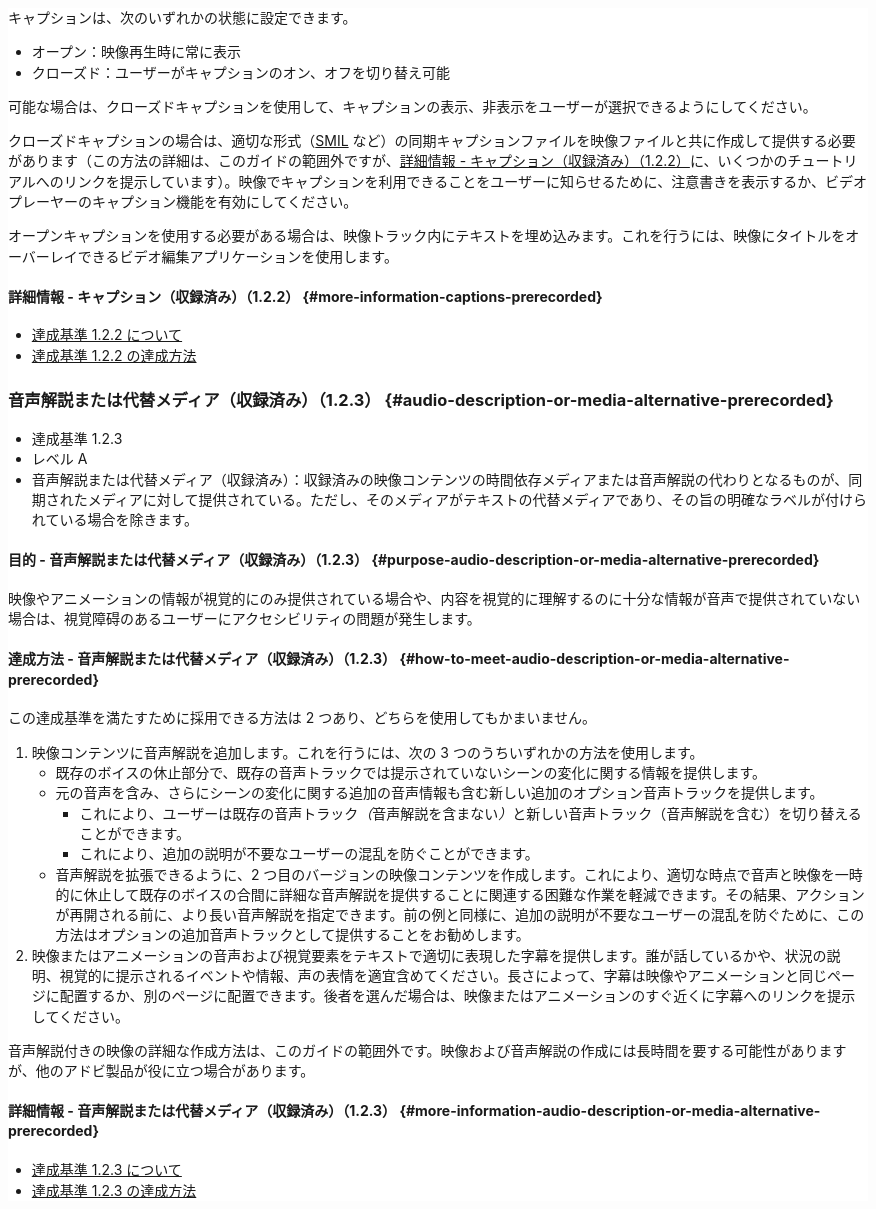 キャプションは、次のいずれかの状態に設定できます。

* オープン：映像再生時に常に表示
* クローズド：ユーザーがキャプションのオン、オフを切り替え可能

可能な場合は、クローズドキャプションを使用して、キャプションの表示、非表示をユーザーが選択できるようにしてください。

クローズドキャプションの場合は、適切な形式（[SMIL](https://www.w3.org/AudioVideo/) など）の同期キャプションファイルを映像ファイルと共に作成して提供する必要があります（この方法の詳細は、このガイドの範囲外ですが、[詳細情報 - キャプション（収録済み）（1.2.2）](#more-information-captions-prerecorded)に、いくつかのチュートリアルへのリンクを提示しています）。映像でキャプションを利用できることをユーザーに知らせるために、注意書きを表示するか、ビデオプレーヤーのキャプション機能を有効にしてください。

オープンキャプションを使用する必要がある場合は、映像トラック内にテキストを埋め込みます。これを行うには、映像にタイトルをオーバーレイできるビデオ編集アプリケーションを使用します。

#### 詳細情報 - キャプション（収録済み）（1.2.2） {#more-information-captions-prerecorded}

* [達成基準 1.2.2 について](https://www.w3.org/WAI/WCAG21/Understanding/captions-prerecorded.html)
* [達成基準 1.2.2 の達成方法](https://www.w3.org/WAI/WCAG21/quickref/#captions-prerecorded)



### 音声解説または代替メディア（収録済み）（1.2.3） {#audio-description-or-media-alternative-prerecorded}

* 達成基準 1.2.3
* レベル A
* 音声解説または代替メディア（収録済み）：収録済みの映像コンテンツの時間依存メディアまたは音声解説の代わりとなるものが、同期されたメディアに対して提供されている。ただし、そのメディアがテキストの代替メディアであり、その旨の明確なラベルが付けられている場合を除きます。

#### 目的 - 音声解説または代替メディア（収録済み）（1.2.3） {#purpose-audio-description-or-media-alternative-prerecorded}

映像やアニメーションの情報が視覚的にのみ提供されている場合や、内容を視覚的に理解するのに十分な情報が音声で提供されていない場合は、視覚障碍のあるユーザーにアクセシビリティの問題が発生します。

#### 達成方法 - 音声解説または代替メディア（収録済み）（1.2.3） {#how-to-meet-audio-description-or-media-alternative-prerecorded}

この達成基準を満たすために採用できる方法は 2 つあり、どちらを使用してもかまいません。

1. 映像コンテンツに音声解説を追加します。これを行うには、次の 3 つのうちいずれかの方法を使用します。
   * 既存のボイスの休止部分で、既存の音声トラックでは提示されていないシーンの変化に関する情報を提供します。
   * 元の音声を含み、さらにシーンの変化に関する追加の音声情報も含む新しい追加のオプション音声トラックを提供します。
      * これにより、ユーザーは既存の音声トラック&#x200B;*（*&#x200B;音声解説を含まない&#x200B;*）*&#x200B;と新しい音声トラック（音声解説を含む）を切り替えることができます。
      * これにより、追加の説明が不要なユーザーの混乱を防ぐことができます。
   * 音声解説を拡張できるように、2 つ目のバージョンの映像コンテンツを作成します。これにより、適切な時点で音声と映像を一時的に休止して既存のボイスの合間に詳細な音声解説を提供することに関連する困難な作業を軽減できます。その結果、アクションが再開される前に、より長い音声解説を指定できます。前の例と同様に、追加の説明が不要なユーザーの混乱を防ぐために、この方法はオプションの追加音声トラックとして提供することをお勧めします。
1. 映像またはアニメーションの音声および視覚要素をテキストで適切に表現した字幕を提供します。誰が話しているかや、状況の説明、視覚的に提示されるイベントや情報、声の表情を適宜含めてください。長さによって、字幕は映像やアニメーションと同じページに配置するか、別のページに配置できます。後者を選んだ場合は、映像またはアニメーションのすぐ近くに字幕へのリンクを提示してください。

音声解説付きの映像の詳細な作成方法は、このガイドの範囲外です。映像および音声解説の作成には長時間を要する可能性がありますが、他のアドビ製品が役に立つ場合があります。

#### 詳細情報 - 音声解説または代替メディア（収録済み）（1.2.3） {#more-information-audio-description-or-media-alternative-prerecorded}

* [達成基準 1.2.3 について](https://www.w3.org/WAI/WCAG21/Understanding/audio-description-or-media-alternative-prerecorded.html)
* [達成基準 1.2.3 の達成方法](https://www.w3.org/WAI/WCAG21/quickref/#audio-description-or-media-alternative-prerecorded)
